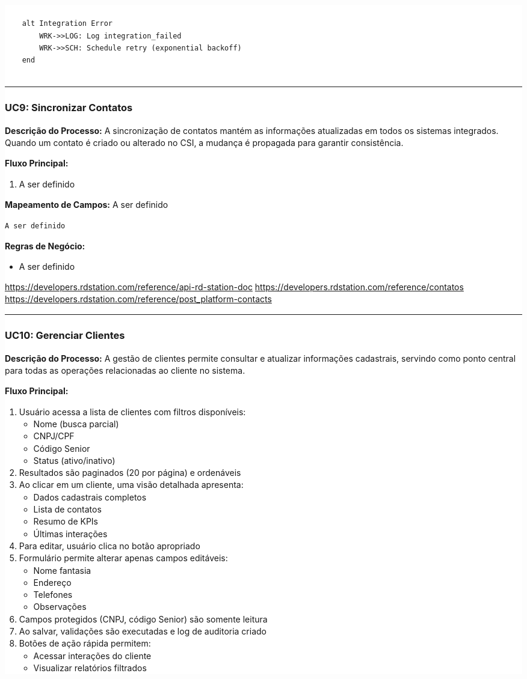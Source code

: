 ```mermaid
    
    alt Integration Error
        WRK->>LOG: Log integration_failed
        WRK->>SCH: Schedule retry (exponential backoff)
    end
    
```

---

### **UC9: Sincronizar Contatos**

**Descrição do Processo:**
A sincronização de contatos mantém as informações atualizadas em todos os sistemas integrados. Quando um contato é criado ou alterado no CSI, a mudança é propagada para garantir consistência.

**Fluxo Principal:**
1. A ser definido

**Mapeamento de Campos:**
A ser definido

```
A ser definido
```

**Regras de Negócio:**
- A ser definido

```mermaid

```

https://developers.rdstation.com/reference/api-rd-station-doc
https://developers.rdstation.com/reference/contatos
https://developers.rdstation.com/reference/post_platform-contacts

---

### **UC10: Gerenciar Clientes**

**Descrição do Processo:**
A gestão de clientes permite consultar e atualizar informações cadastrais, servindo como ponto central para todas as operações relacionadas ao cliente no sistema.

**Fluxo Principal:**
1. Usuário acessa a lista de clientes com filtros disponíveis:
   - Nome (busca parcial)
   - CNPJ/CPF
   - Código Senior
   - Status (ativo/inativo)
2. Resultados são paginados (20 por página) e ordenáveis
3. Ao clicar em um cliente, uma visão detalhada apresenta:
   - Dados cadastrais completos
   - Lista de contatos
   - Resumo de KPIs
   - Últimas interações
4. Para editar, usuário clica no botão apropriado
5. Formulário permite alterar apenas campos editáveis:
   - Nome fantasia
   - Endereço
   - Telefones
   - Observações
6. Campos protegidos (CNPJ, código Senior) são somente leitura
7. Ao salvar, validações são executadas e log de auditoria criado
8. Botões de ação rápida permitem:
   - Acessar interações do cliente
   - Visualizar relatórios filtrados